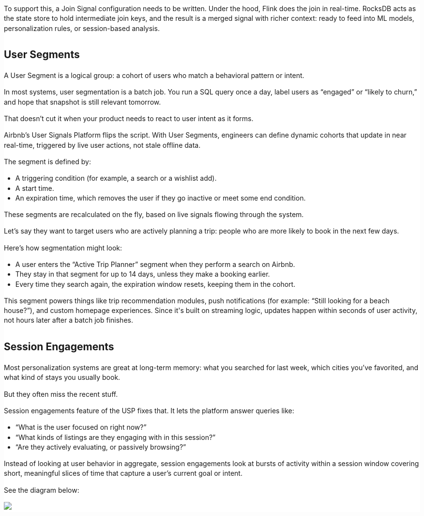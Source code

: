 To support this, a Join Signal configuration needs to be written. Under the hood, Flink does the join in real-time. RocksDB acts as the state store to hold intermediate join keys, and the result is a merged signal with richer context: ready to feed into ML models, personalization rules, or session-based analysis.

## User Segments

A User Segment is a logical group: a cohort of users who match a behavioral pattern or intent.

In most systems, user segmentation is a batch job. You run a SQL query once a day, label users as “engaged” or “likely to churn,” and hope that snapshot is still relevant tomorrow.

That doesn’t cut it when your product needs to react to user intent as it forms.

Airbnb’s User Signals Platform flips the script. With User Segments, engineers can define dynamic cohorts that update in near real-time, triggered by live user actions, not stale offline data.

The segment is defined by:

- A triggering condition (for example, a search or a wishlist add).
- A start time.
- An expiration time, which removes the user if they go inactive or meet some end condition.

These segments are recalculated on the fly, based on live signals flowing through the system.

Let’s say they want to target users who are actively planning a trip: people who are more likely to book in the next few days.

Here’s how segmentation might look:

- A user enters the “Active Trip Planner” segment when they perform a search on Airbnb.
- They stay in that segment for up to 14 days, unless they make a booking earlier.
- Every time they search again, the expiration window resets, keeping them in the cohort.

This segment powers things like trip recommendation modules, push notifications (for example: “Still looking for a beach house?”), and custom homepage experiences. Since it's built on streaming logic, updates happen within seconds of user activity, not hours later after a batch job finishes.

## Session Engagements

Most personalization systems are great at long-term memory: what you searched for last week, which cities you’ve favorited, and what kind of stays you usually book.

But they often miss the recent stuff.

Session engagements feature of the USP fixes that. It lets the platform answer queries like:

- “What is the user focused on right now?”
- “What kinds of listings are they engaging with in this session?”
- “Are they actively evaluating, or passively browsing?”

Instead of looking at user behavior in aggregate, session engagements look at bursts of activity within a session window covering short, meaningful slices of time that capture a user’s current goal or intent.

See the diagram below:

![](https://blog.bytebytego.com/p/%7B%22src%22:%22https://substack-post-media.s3.amazonaws.com/public/images/336227f0-cee3-4f86-b9f3-b1dc105a3065_1600x1092.png%22,%22srcNoWatermark%22:null,%22fullscreen%22:null,%22imageSize%22:null,%22height%22:994,%22width%22:1456,%22resizeWidth%22:null,%22bytes%22:null,%22alt%22:null,%22title%22:null,%22type%22:null,%22href%22:null,%22belowTheFold%22:true,%22topImage%22:false,%22internalRedirect%22:null,%22isProcessing%22:false,%22align%22:null%7D)
